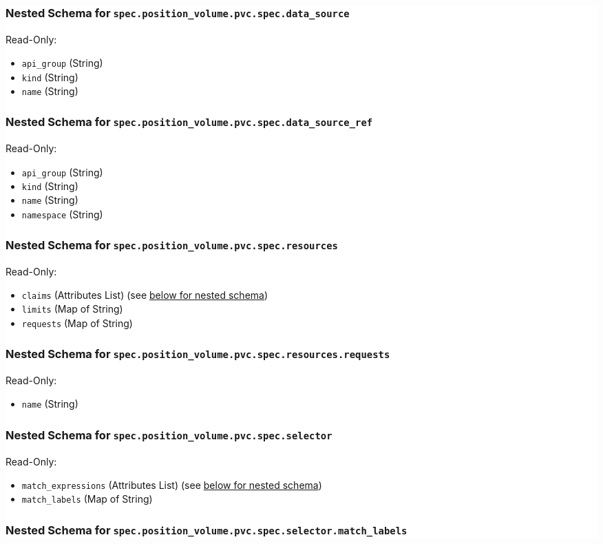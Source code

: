 <a id="nestedatt--spec--position_volume--pvc--spec--data_source"></a>
### Nested Schema for `spec.position_volume.pvc.spec.data_source`

Read-Only:

- `api_group` (String)
- `kind` (String)
- `name` (String)


<a id="nestedatt--spec--position_volume--pvc--spec--data_source_ref"></a>
### Nested Schema for `spec.position_volume.pvc.spec.data_source_ref`

Read-Only:

- `api_group` (String)
- `kind` (String)
- `name` (String)
- `namespace` (String)


<a id="nestedatt--spec--position_volume--pvc--spec--resources"></a>
### Nested Schema for `spec.position_volume.pvc.spec.resources`

Read-Only:

- `claims` (Attributes List) (see [below for nested schema](#nestedatt--spec--position_volume--pvc--spec--resources--claims))
- `limits` (Map of String)
- `requests` (Map of String)

<a id="nestedatt--spec--position_volume--pvc--spec--resources--claims"></a>
### Nested Schema for `spec.position_volume.pvc.spec.resources.requests`

Read-Only:

- `name` (String)



<a id="nestedatt--spec--position_volume--pvc--spec--selector"></a>
### Nested Schema for `spec.position_volume.pvc.spec.selector`

Read-Only:

- `match_expressions` (Attributes List) (see [below for nested schema](#nestedatt--spec--position_volume--pvc--spec--selector--match_expressions))
- `match_labels` (Map of String)

<a id="nestedatt--spec--position_volume--pvc--spec--selector--match_expressions"></a>
### Nested Schema for `spec.position_volume.pvc.spec.selector.match_labels`

